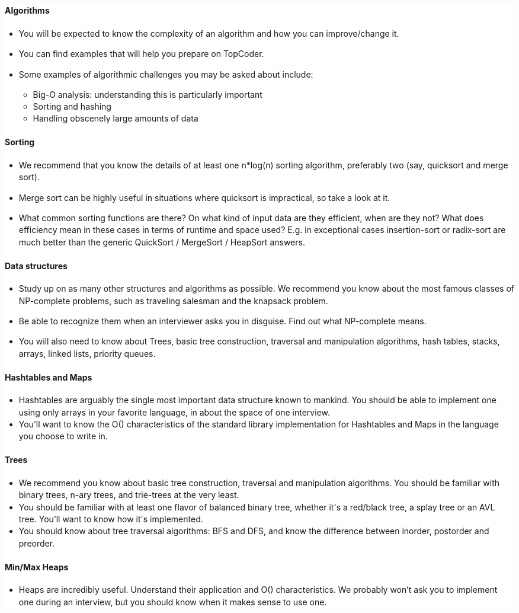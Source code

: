 
#### Algorithms

+ You will be expected to know the complexity of an algorithm and how you can improve/change it. 

+ You can find examples that will help you prepare on TopCoder. 

+ Some examples of algorithmic challenges you may be asked about include:
    + Big-O analysis: understanding this is particularly important
	+ Sorting and hashing
	+ Handling obscenely large amounts of data


#### Sorting

+ We recommend that you know the details of at least one n*log(n) sorting algorithm, preferably two (say, quicksort and merge sort).

+ Merge sort can be highly useful in situations where quicksort is impractical, so take a look at it.  

+ What common sorting functions are there? On what kind of input data are they efficient, when are they not? What does efficiency mean in these cases in terms of runtime and space used? E.g. in exceptional cases insertion-sort or radix-sort are much better than the generic QuickSort / MergeSort / HeapSort answers.


#### Data structures

+ Study up on as many other structures and algorithms as possible. We recommend you know about the most famous classes of NP-complete problems, such as traveling salesman and the knapsack problem. 

+ Be able to recognize them when an interviewer asks you in disguise. Find out what NP-complete means. 

+ You will also need to know about Trees, basic tree construction, traversal and manipulation algorithms, hash tables, stacks, arrays, linked lists, priority queues.

#### Hashtables and Maps
+ Hashtables are arguably the single most important data structure known to mankind. You should be able to implement one using only arrays in your favorite language, in about the space of one interview. 
+ You’ll want to know the O() characteristics of the standard library implementation for Hashtables and Maps in the language you choose to write in.

#### Trees
+ We recommend you know about basic tree construction, traversal and manipulation algorithms. You should be familiar with binary trees, n-ary trees, and trie-trees at the very least. 
+ You should be familiar with at least one flavor of balanced binary tree, whether it's a red/black tree, a splay tree or an AVL tree. You’ll want to know how it's implemented. 
+ You should know about tree traversal algorithms: BFS and DFS, and know the difference between inorder, postorder and preorder.

#### Min/Max Heaps
+ Heaps are incredibly useful. Understand their application and O() characteristics. We probably won’t ask you to implement one during an interview, but you should know when it makes sense to use one. 
